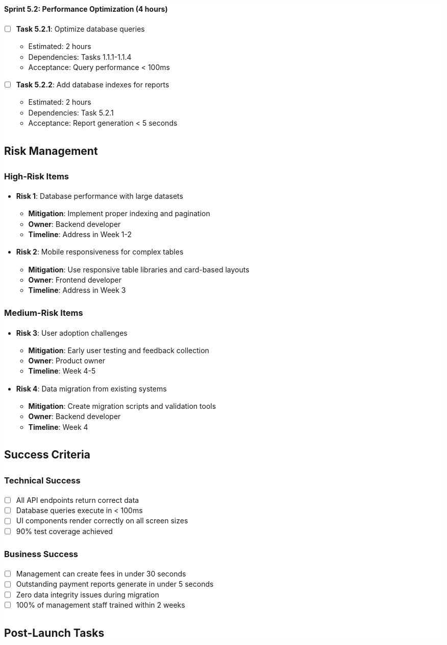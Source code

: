 #### Sprint 5.2: Performance Optimization (4 hours)
- [ ] **Task 5.2.1**: Optimize database queries
  - Estimated: 2 hours
  - Dependencies: Tasks 1.1.1-1.1.4
  - Acceptance: Query performance < 100ms

- [ ] **Task 5.2.2**: Add database indexes for reports
  - Estimated: 2 hours
  - Dependencies: Task 5.2.1
  - Acceptance: Report generation < 5 seconds

## Risk Management

### High-Risk Items
- **Risk 1**: Database performance with large datasets
  - **Mitigation**: Implement proper indexing and pagination
  - **Owner**: Backend developer
  - **Timeline**: Address in Week 1-2

- **Risk 2**: Mobile responsiveness for complex tables
  - **Mitigation**: Use responsive table libraries and card-based layouts
  - **Owner**: Frontend developer
  - **Timeline**: Address in Week 3

### Medium-Risk Items
- **Risk 3**: User adoption challenges
  - **Mitigation**: Early user testing and feedback collection
  - **Owner**: Product owner
  - **Timeline**: Week 4-5

- **Risk 4**: Data migration from existing systems
  - **Mitigation**: Create migration scripts and validation tools
  - **Owner**: Backend developer
  - **Timeline**: Week 4

## Success Criteria

### Technical Success
- [ ] All API endpoints return correct data
- [ ] Database queries execute in < 100ms
- [ ] UI components render correctly on all screen sizes
- [ ] 90% test coverage achieved

### Business Success
- [ ] Management can create fees in under 30 seconds
- [ ] Outstanding payment reports generate in under 5 seconds
- [ ] Zero data integrity issues during migration
- [ ] 100% of management staff trained within 2 weeks

## Post-Launch Tasks
